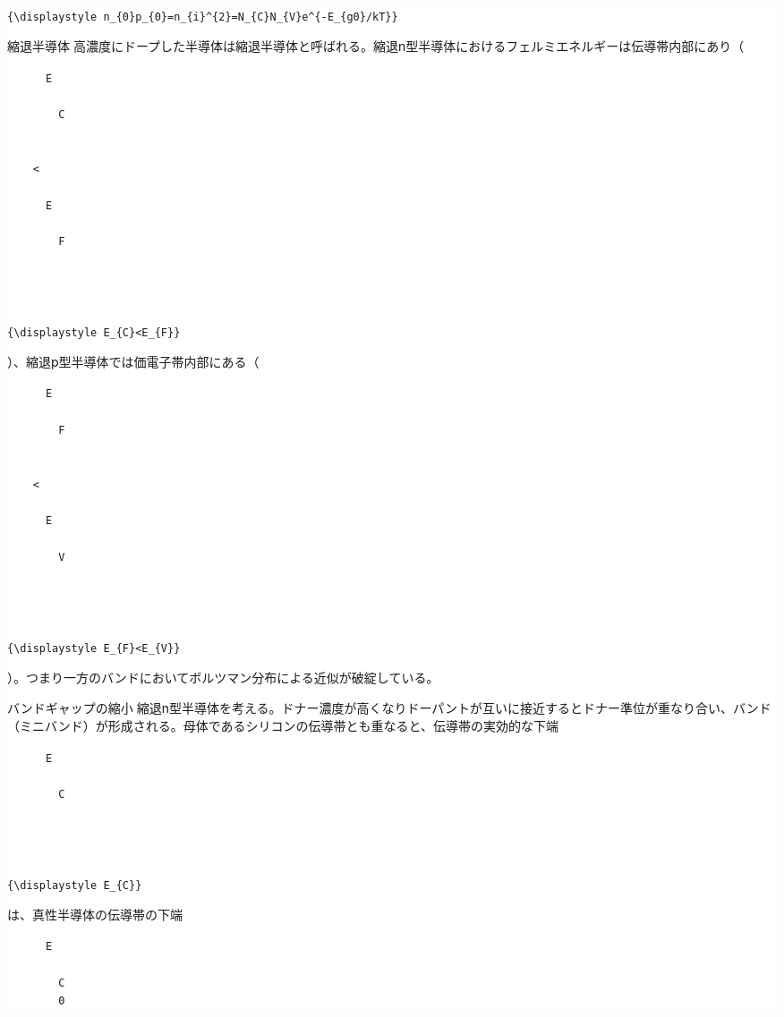     {\displaystyle n_{0}p_{0}=n_{i}^{2}=N_{C}N_{V}e^{-E_{g0}/kT}}

縮退半導体
高濃度にドープした半導体は縮退半導体と呼ばれる。縮退n型半導体におけるフェルミエネルギーは伝導帯内部にあり（
  
    
      
        
          E
          
            C
          
        
        <
        
          E
          
            F
          
        
      
    
    {\displaystyle E_{C}<E_{F}}
  
）、縮退p型半導体では価電子帯内部にある（
  
    
      
        
          E
          
            F
          
        
        <
        
          E
          
            V
          
        
      
    
    {\displaystyle E_{F}<E_{V}}
  
）。つまり一方のバンドにおいてボルツマン分布による近似が破綻している。

バンドギャップの縮小
縮退n型半導体を考える。ドナー濃度が高くなりドーパントが互いに接近するとドナー準位が重なり合い、バンド（ミニバンド）が形成される。母体であるシリコンの伝導帯とも重なると、伝導帯の実効的な下端
  
    
      
        
          E
          
            C
          
        
      
    
    {\displaystyle E_{C}}
  
は、真性半導体の伝導帯の下端
  
    
      
        
          E
          
            C
            0
          